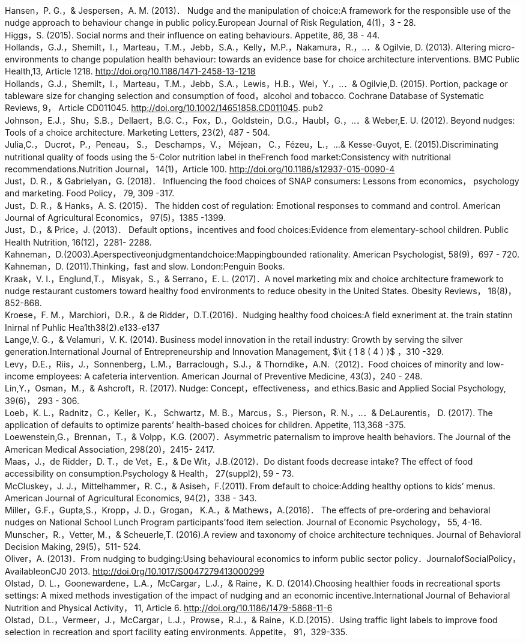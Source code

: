 Hansen，P. G.，& Jespersen，A. M. (2013)． Nudge and the manipulation of choice:A framework for the responsible use of the nudge approach to behaviour change in public policy.European Journal of Risk Regulation, 4(1)，3 - 28.   
Higgs，S. (2015). Social norms and their influence on eating behaviours. Appetite, 86, 38 - 44.   
Hollands，G.J.，Shemilt，I.，Marteau，T.M.，Jebb，S.A.，Kelly，M.P.，Nakamura，R.，..．& Ogilvie, D. (2013). Altering micro-environments to change population health behaviour: towards an evidence base for choice architecture interventions. BMC Public Health,13, Article 1218. http://doi.org/10.1186/1471-2458-13-1218   
Hollands，G.J.，Shemilt，I.，Marteau，T.M.，Jebb，S.A.，Lewis，H.B.，Wei，Y.，..．& Ogilvie,D. (2015). Portion, package or tableware size for changing selection and consumption of food，alcohol and tobacco. Cochrane Database of Systematic Reviews, 9， Article CD011045. http://doi.org/10.1002/14651858.CD011045. pub2   
Johnson，E.J.，Shu，S.B.，Dellaert，B.G. C.，Fox，D.，Goldstein，D.G.，Haubl，G.，..．& Weber,E. U. (2012). Beyond nudges: Tools of a choice architecture. Marketing Letters, 23(2), 487 - 504.   
Julia,C.， Ducrot，P.，Peneau， S.， Deschamps，V.， Méjean， C.，Fézeu，L.，...& Kesse-Guyot, E. (2015).Discriminating nutritional quality of foods using the 5-Color nutrition label in theFrench food market:Consistency with nutritional recommendations.Nutrition Journal， 14(1)，Article 100. http://doi.org/10.1186/s12937-015-0090-4   
Just，D. R.，& Gabrielyan，G. (2018)． Influencing the food choices of SNAP consumers: Lessons from economics， psychology and marketing. Food Policy， 79, 309 -317.   
Just，D. R.，& Hanks，A. S. (2015)． The hidden cost of regulation: Emotional responses to command and control. American Journal of Agricultural Economics， 97(5)，1385 -1399.   
Just，D.，& Price，J. (2013)． Default options，incentives and food choices:Evidence from elementary-school children. Public Health Nutrition, 16(12)，2281- 2288.   
Kahneman，D.(2003).Aperspectiveonjudgmentandchoice:Mappingbounded rationality. American Psychologist, 58(9)，697 - 720.   
Kahneman，D. (2011).Thinking，fast and slow. London:Penguin Books.   
Kraak，V. I.，Englund,T.， Misyak，S.，& Serrano，E. L. (2017)．A novel marketing mix and choice architecture framework to nudge restaurant customers toward healthy food environments to reduce obesity in the United States. Obesity Reviews， 18(8)，852-868.   
Kroese，F. M.，Marchiori，D.R.，& de Ridder，D.T.(2016)．Nudging healthy food choices:A field exneriment at. the train statinn Inirnal nf Puhlic Hea1th38(2).e133-e137   
Lange,V. G.，& Velamuri，V. K. (2014). Business model innovation in the retail industry: Growth by serving the silver generation.International Journal of Entrepreneurship and Innovation Management, $\it { 1 8 ( 4 ) }$ ，310 -329.   
Levy，D.E.，Riis，J.，Sonnenberg，L.M.，Barraclough，S.J.，& Thorndike，A.N.（2012)．Food choices of minority and low-income employees: A cafeteria intervention. American Journal of Preventive Medicine, 43(3)，240 - 248.   
Lin,Y.，Osman，M.，& Ashcroft，R. (2017). Nudge: Concept，effectiveness，and ethics.Basic and Applied Social Psychology, 39(6)， 293 - 306.   
Loeb，K. L.，Radnitz，C.，Keller，K.， Schwartz，M. B.，Marcus，S.，Pierson，R. N.，..．& DeLaurentis， D. (2017). The application of defaults to optimize parents’ health-based choices for children. Appetite, 113,368 -375.   
Loewenstein,G.，Brennan，T.，& Volpp，K.G. (2007)．Asymmetric paternalism to improve health behaviors. The Journal of the American Medical Association, 298(20)，2415- 2417.   
Maas，J.，de Ridder，D. T.，de Vet，E.，& De Wit，J.B.(2012)．Do distant foods decrease intake? The effect of food accessibility on consumption.Psychology & Health， 27(suppl2), 59 - 73.   
McCluskey，J. J.，Mittelhammer，R. C.，& Asiseh，F.(2011). From default to choice:Adding healthy options to kids’ menus. American Journal of Agricultural Economics, 94(2)，338 - 343.   
Miller，G.F.，Gupta,S.，Kropp，J. D.，Grogan， K.A.，& Mathews，A.(2016)． The effects of pre-ordering and behavioral nudges on National School Lunch Program participants’food item selection. Journal of Economic Psychology， 55, 4-16.   
Munscher，R.，Vetter, M.，& Scheuerle,T. (2016).A review and taxonomy of choice architecture techniques. Journal of Behavioral Decision Making, 29(5)，511- 524.   
Oliver，A. (2013)．From nudging to budging:Using behavioural economics to inform public sector policy．JournalofSocialPolicy，AvailableonCJ0 2013. http://doi.0rg/10.1017/S0047279413000299   
Olstad，D. L.，Goonewardene，L.A.，McCargar，L.J.，& Raine，K. D. (2014).Choosing healthier foods in recreational sports settings: A mixed methods investigation of the impact of nudging and an economic incentive.International Journal of Behavioral Nutrition and Physical Activity， 11, Article 6. http://doi.org/10.1186/1479-5868-11-6   
Olstad，D.L.，Vermeer，J.，McCargar，L.J.，Prowse，R.J.，& Raine，K.D.(2015)．Using traffic light labels to improve food selection in recreation and sport facility eating environments. Appetite， 91，329-335.   